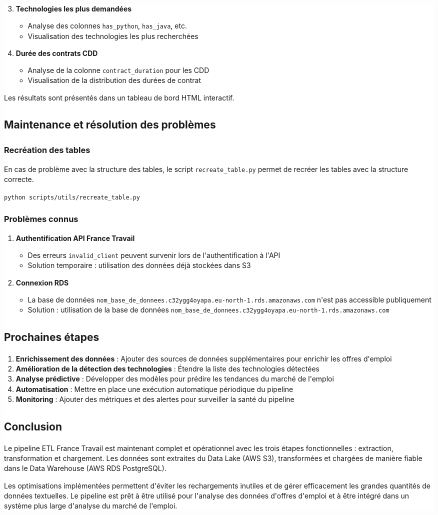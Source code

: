 3. **Technologies les plus demandées**
   - Analyse des colonnes `has_python`, `has_java`, etc.
   - Visualisation des technologies les plus recherchées

4. **Durée des contrats CDD**
   - Analyse de la colonne `contract_duration` pour les CDD
   - Visualisation de la distribution des durées de contrat

Les résultats sont présentés dans un tableau de bord HTML interactif.

## Maintenance et résolution des problèmes

### Recréation des tables

En cas de problème avec la structure des tables, le script `recreate_table.py` permet de recréer les tables avec la structure correcte.

```bash
python scripts/utils/recreate_table.py
```

### Problèmes connus

1. **Authentification API France Travail**
   - Des erreurs `invalid_client` peuvent survenir lors de l'authentification à l'API
   - Solution temporaire : utilisation des données déjà stockées dans S3

2. **Connexion RDS**
   - La base de données `nom_base_de_donnees.c32ygg4oyapa.eu-north-1.rds.amazonaws.com` n'est pas accessible publiquement
   - Solution : utilisation de la base de données `nom_base_de_donnees.c32ygg4oyapa.eu-north-1.rds.amazonaws.com`

## Prochaines étapes

1. **Enrichissement des données** : Ajouter des sources de données supplémentaires pour enrichir les offres d'emploi
2. **Amélioration de la détection des technologies** : Étendre la liste des technologies détectées
3. **Analyse prédictive** : Développer des modèles pour prédire les tendances du marché de l'emploi
4. **Automatisation** : Mettre en place une exécution automatique périodique du pipeline
5. **Monitoring** : Ajouter des métriques et des alertes pour surveiller la santé du pipeline

## Conclusion

Le pipeline ETL France Travail est maintenant complet et opérationnel avec les trois étapes fonctionnelles : extraction, transformation et chargement. Les données sont extraites du Data Lake (AWS S3), transformées et chargées de manière fiable dans le Data Warehouse (AWS RDS PostgreSQL).

Les optimisations implémentées permettent d'éviter les rechargements inutiles et de gérer efficacement les grandes quantités de données textuelles. Le pipeline est prêt à être utilisé pour l'analyse des données d'offres d'emploi et à être intégré dans un système plus large d'analyse du marché de l'emploi.
